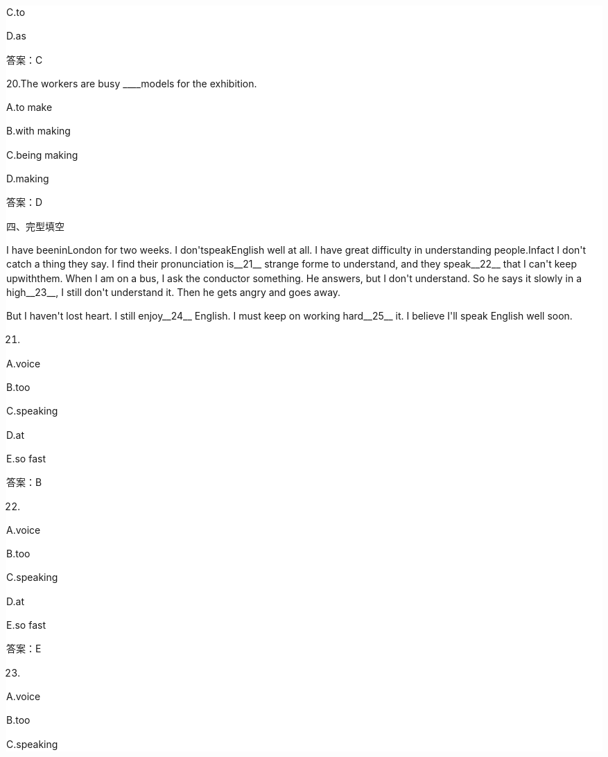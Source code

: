 C.to

D.as

答案：C

20.The workers are busy \_\_\_\_models for the exhibition.

A.to make

B.with making

C.being making

D.making

答案：D

四、完型填空

I have beeninLondon for two weeks. I don&#39;tspeakEnglish well at all. I have great difficulty in understanding people.Infact I don&#39;t catch a thing they say. I find their pronunciation is\_\_21\_\_ strange forme to understand, and they speak\_\_22\_\_ that I can&#39;t keep upwiththem. When I am on a bus, I ask the conductor something. He answers, but I don&#39;t understand. So he says it slowly in a high\_\_23\_\_, I still don&#39;t understand it. Then he gets angry and goes away.

But I haven&#39;t lost heart. I still enjoy\_\_24\_\_ English. I must keep on working hard\_\_25\_\_ it. I believe I&#39;ll speak English well soon.

21.

A.voice

B.too

C.speaking

D.at

E.so fast

答案：B

22.

A.voice

B.too

C.speaking

D.at

E.so fast

答案：E

23.

A.voice

B.too

C.speaking

